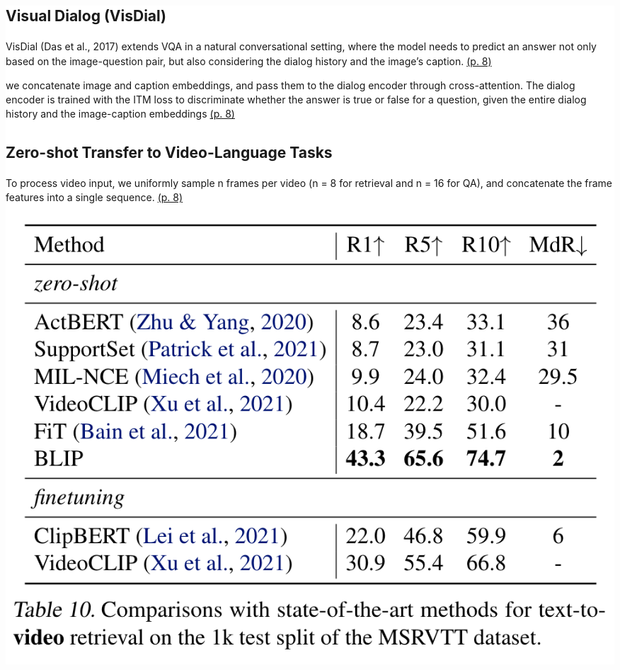 ## Visual Dialog (VisDial)
VisDial (Das et al., 2017) extends VQA in a natural conversational setting, where the model needs to predict an answer not only based on the image-question pair, but also considering the dialog history and the image’s caption. [(p. 8)](zotero://open-pdf/library/items/HK8CC8YS?page=8&annotation=TJN8XTG4)

we concatenate image and caption embeddings, and pass them to the dialog encoder through cross-attention. The dialog encoder is trained with the ITM loss to discriminate whether the answer is true or false for a question, given the entire dialog history and the image-caption embeddings [(p. 8)](zotero://open-pdf/library/items/HK8CC8YS?page=8&annotation=DZKZ5HFY)

## Zero-shot Transfer to Video-Language Tasks
To process video input, we uniformly sample n frames per video (n = 8 for retrieval and n = 16 for QA), and concatenate the frame features into a single sequence. [(p. 8)](zotero://open-pdf/library/items/HK8CC8YS?page=8&annotation=YNIFUUZE)

![](https://raw.githubusercontent.com/zhangtemplar/zhangtemplar.github.io/master/uPic/liBLIPBootstrappingLanguageImage2022-8-x304-y551.png) 
